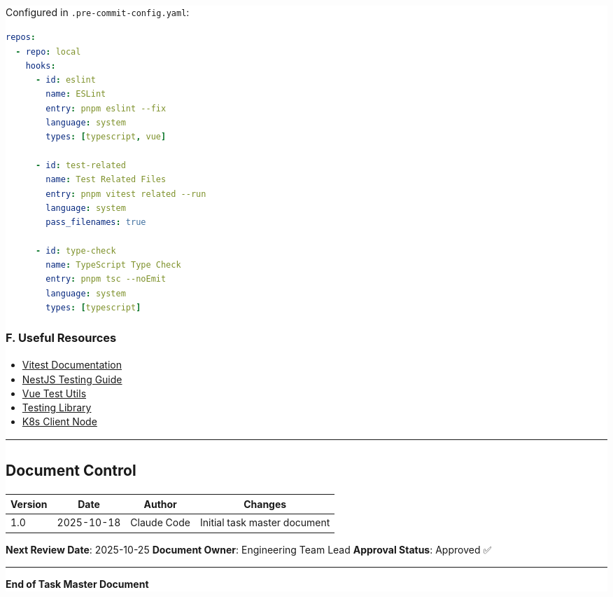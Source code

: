 Configured in `.pre-commit-config.yaml`:

```yaml
repos:
  - repo: local
    hooks:
      - id: eslint
        name: ESLint
        entry: pnpm eslint --fix
        language: system
        types: [typescript, vue]

      - id: test-related
        name: Test Related Files
        entry: pnpm vitest related --run
        language: system
        pass_filenames: true

      - id: type-check
        name: TypeScript Type Check
        entry: pnpm tsc --noEmit
        language: system
        types: [typescript]
```

### F. Useful Resources

- [Vitest Documentation](https://vitest.dev/)
- [NestJS Testing Guide](https://docs.nestjs.com/fundamentals/testing)
- [Vue Test Utils](https://test-utils.vuejs.org/)
- [Testing Library](https://testing-library.com/docs/vue-testing-library/intro/)
- [K8s Client Node](https://github.com/kubernetes-client/javascript)

---

## Document Control

| Version | Date | Author | Changes |
|---------|------|--------|---------|
| 1.0 | 2025-10-18 | Claude Code | Initial task master document |

**Next Review Date**: 2025-10-25
**Document Owner**: Engineering Team Lead
**Approval Status**: Approved ✅

---

**End of Task Master Document**
